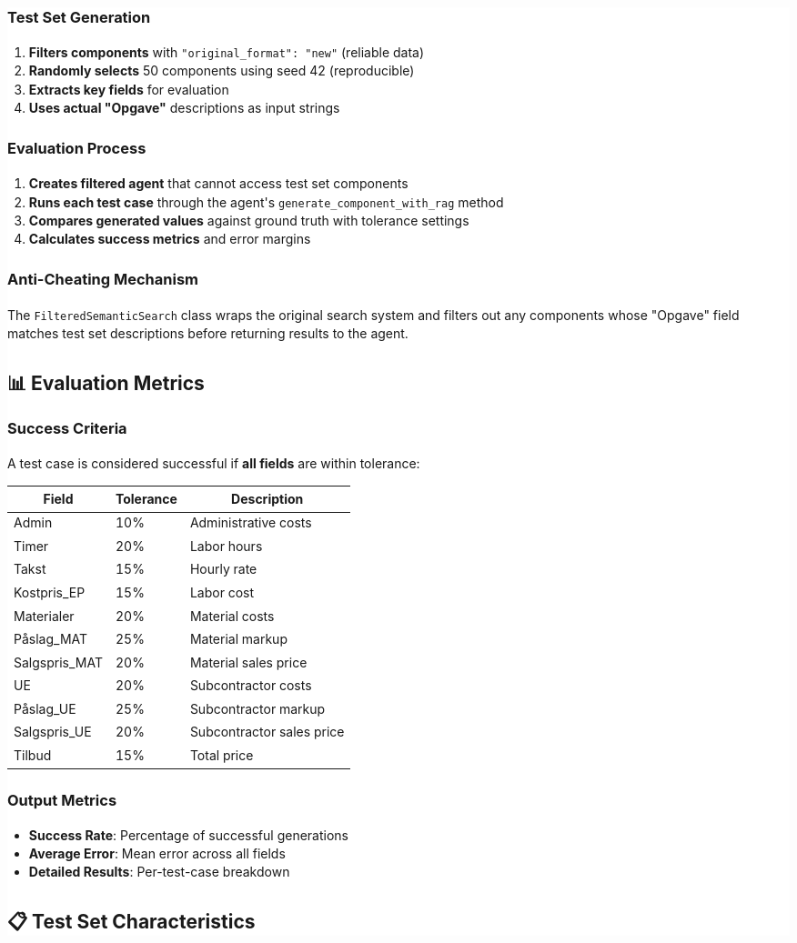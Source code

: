 ### Test Set Generation
1. **Filters components** with `"original_format": "new"` (reliable data)
2. **Randomly selects** 50 components using seed 42 (reproducible)
3. **Extracts key fields** for evaluation
4. **Uses actual "Opgave"** descriptions as input strings

### Evaluation Process
1. **Creates filtered agent** that cannot access test set components
2. **Runs each test case** through the agent's `generate_component_with_rag` method
3. **Compares generated values** against ground truth with tolerance settings
4. **Calculates success metrics** and error margins

### Anti-Cheating Mechanism
The `FilteredSemanticSearch` class wraps the original search system and filters out any components whose "Opgave" field matches test set descriptions before returning results to the agent.

## 📊 Evaluation Metrics

### Success Criteria
A test case is considered successful if **all fields** are within tolerance:

| Field | Tolerance | Description |
|-------|-----------|-------------|
| Admin | 10% | Administrative costs |
| Timer | 20% | Labor hours |
| Takst | 15% | Hourly rate |
| Kostpris_EP | 15% | Labor cost |
| Materialer | 20% | Material costs |
| Påslag_MAT | 25% | Material markup |
| Salgspris_MAT | 20% | Material sales price |
| UE | 20% | Subcontractor costs |
| Påslag_UE | 25% | Subcontractor markup |
| Salgspris_UE | 20% | Subcontractor sales price |
| Tilbud | 15% | Total price |

### Output Metrics
- **Success Rate**: Percentage of successful generations
- **Average Error**: Mean error across all fields
- **Detailed Results**: Per-test-case breakdown

## 📋 Test Set Characteristics
